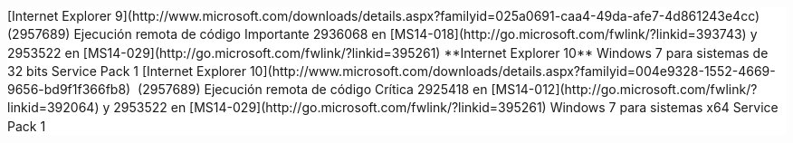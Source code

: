 </td>
<td style="border:1px solid black;">
[Internet Explorer 9](http://www.microsoft.com/downloads/details.aspx?familyid=025a0691-caa4-49da-afe7-4d861243e4cc)   
(2957689)

</td>
<td style="border:1px solid black;">
Ejecución remota de código

</td>
<td style="border:1px solid black;">
Importante

</td>
<td style="border:1px solid black;">
2936068 en [MS14-018](http://go.microsoft.com/fwlink/?linkid=393743) y 2953522 en [MS14-029](http://go.microsoft.com/fwlink/?linkid=395261)

</td>
</tr>
<tr>
<td style="border:1px solid black;" colspan="5">
**Internet Explorer 10**

</td>
</tr>
<tr>
<td style="border:1px solid black;">
Windows 7 para sistemas de 32 bits Service Pack 1

</td>
<td style="border:1px solid black;">
[Internet Explorer 10](http://www.microsoft.com/downloads/details.aspx?familyid=004e9328-1552-4669-9656-bd9f1f366fb8)   
(2957689)

</td>
<td style="border:1px solid black;">
Ejecución remota de código

</td>
<td style="border:1px solid black;">
Crítica

</td>
<td style="border:1px solid black;">
2925418 en [MS14-012](http://go.microsoft.com/fwlink/?linkid=392064) y 2953522 en [MS14-029](http://go.microsoft.com/fwlink/?linkid=395261)

</td>
</tr>
<tr>
<td style="border:1px solid black;">
Windows 7 para sistemas x64 Service Pack 1
